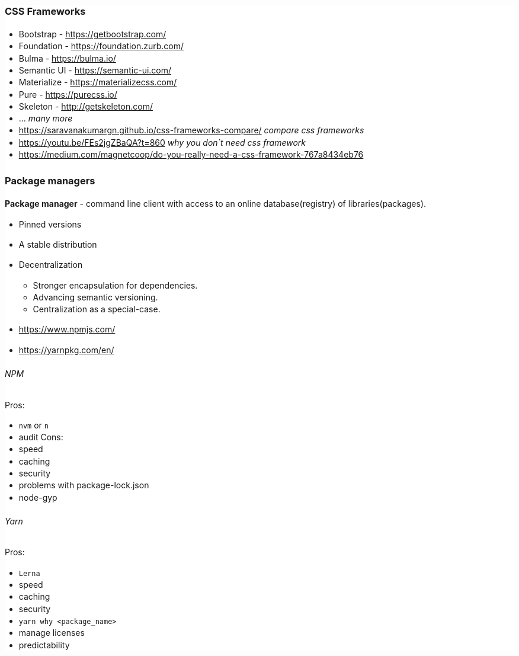 ### CSS Frameworks

- Bootstrap - https://getbootstrap.com/
- Foundation - https://foundation.zurb.com/
- Bulma - https://bulma.io/
- Semantic UI - https://semantic-ui.com/
- Materialize - https://materializecss.com/
- Pure - https://purecss.io/
- Skeleton - http://getskeleton.com/
- ... _many more_
- https://saravanakumargn.github.io/css-frameworks-compare/ _compare css frameworks_
- https://youtu.be/FEs2jgZBaQA?t=860 _why you don`t need css framework_
- https://medium.com/magnetcoop/do-you-really-need-a-css-framework-767a8434eb76

### Package managers

**Package manager** - command line client with access to an online database(registry) of libraries(packages).

- Pinned versions
- A stable distribution
- Decentralization

  - Stronger encapsulation for dependencies.
  - Advancing semantic versioning.
  - Centralization as a special-case.

- https://www.npmjs.com/
- https://yarnpkg.com/en/

###### NPM

Pros:

- `nvm` or `n`
- audit
  Cons:
- speed
- caching
- security
- problems with package-lock.json
- node-gyp

###### Yarn

Pros:

- `Lerna`
- speed
- caching
- security
- `yarn why <package_name>`
- manage licenses
- predictability
